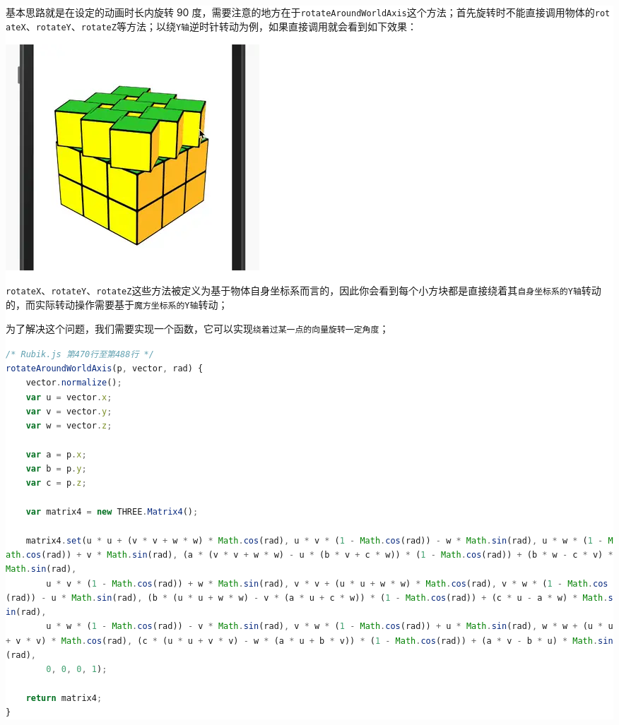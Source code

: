 基本思路就是在设定的动画时长内旋转 90 度，需要注意的地方在于`rotateAroundWorldAxis`这个方法；首先旋转时不能直接调用物体的`rotateX`、`rotateY`、`rotateZ`等方法；以绕`Y轴`逆时针转动为例，如果直接调用就会看到如下效果：

![](./images/962d452913206339d6412c64888d03ea.webp )

`rotateX`、`rotateY`、`rotateZ`这些方法被定义为基于物体自身坐标系而言的，因此你会看到每个小方块都是直接绕着其`自身坐标系的Y轴`转动的，而实际转动操作需要基于`魔方坐标系的Y轴`转动；

为了解决这个问题，我们需要实现一个函数，它可以实现`绕着过某一点的向量旋转一定角度`；

```js
/* Rubik.js 第470行至第488行 */
rotateAroundWorldAxis(p, vector, rad) {
    vector.normalize();
    var u = vector.x;
    var v = vector.y;
    var w = vector.z;
    
    var a = p.x;
    var b = p.y;
    var c = p.z;
    
    var matrix4 = new THREE.Matrix4();
    
    matrix4.set(u * u + (v * v + w * w) * Math.cos(rad), u * v * (1 - Math.cos(rad)) - w * Math.sin(rad), u * w * (1 - Math.cos(rad)) + v * Math.sin(rad), (a * (v * v + w * w) - u * (b * v + c * w)) * (1 - Math.cos(rad)) + (b * w - c * v) * Math.sin(rad),
        u * v * (1 - Math.cos(rad)) + w * Math.sin(rad), v * v + (u * u + w * w) * Math.cos(rad), v * w * (1 - Math.cos(rad)) - u * Math.sin(rad), (b * (u * u + w * w) - v * (a * u + c * w)) * (1 - Math.cos(rad)) + (c * u - a * w) * Math.sin(rad),
        u * w * (1 - Math.cos(rad)) - v * Math.sin(rad), v * w * (1 - Math.cos(rad)) + u * Math.sin(rad), w * w + (u * u + v * v) * Math.cos(rad), (c * (u * u + v * v) - w * (a * u + b * v)) * (1 - Math.cos(rad)) + (a * v - b * u) * Math.sin(rad),
        0, 0, 0, 1);
    
    return matrix4;
}
```
